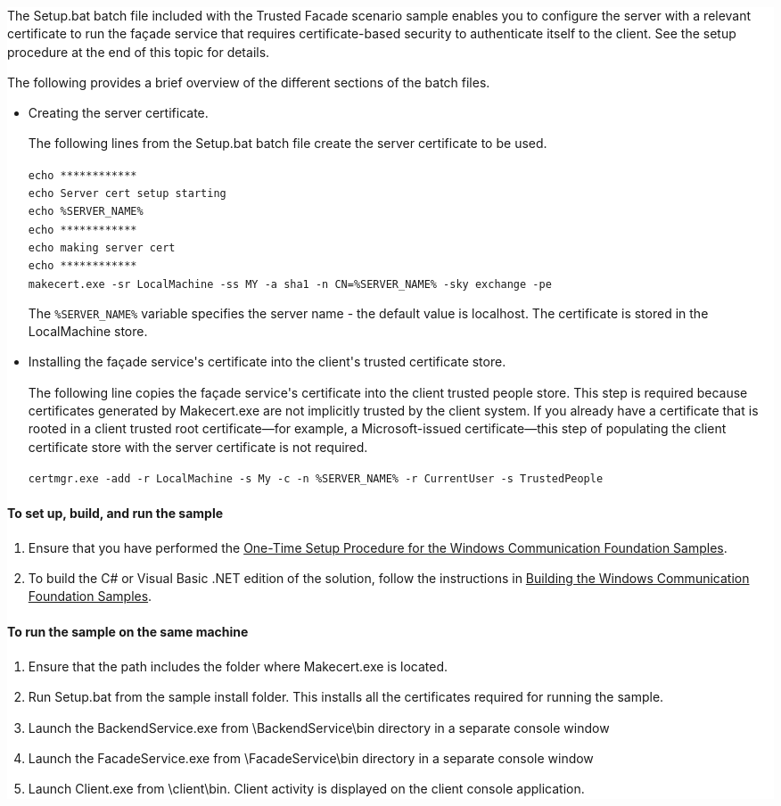  The Setup.bat batch file included with the Trusted Facade scenario sample enables you to configure the server with a relevant certificate to run the façade service that requires certificate-based security to authenticate itself to the client. See the setup procedure at the end of this topic for details.  
  
 The following provides a brief overview of the different sections of the batch files.  
  
-   Creating the server certificate.  
  
     The following lines from the Setup.bat batch file create the server certificate to be used.  
  
    ```  
    echo ************  
    echo Server cert setup starting  
    echo %SERVER_NAME%  
    echo ************  
    echo making server cert  
    echo ************  
    makecert.exe -sr LocalMachine -ss MY -a sha1 -n CN=%SERVER_NAME% -sky exchange -pe  
    ```  
  
     The `%SERVER_NAME%` variable specifies the server name - the default value is localhost. The certificate is stored in the LocalMachine store.  
  
-   Installing the façade service's certificate into the client's trusted certificate store.  
  
     The following line copies the façade service's certificate into the client trusted people store. This step is required because certificates generated by Makecert.exe are not implicitly trusted by the client system. If you already have a certificate that is rooted in a client trusted root certificate—for example, a Microsoft-issued certificate—this step of populating the client certificate store with the server certificate is not required.  
  
    ```  
    certmgr.exe -add -r LocalMachine -s My -c -n %SERVER_NAME% -r CurrentUser -s TrustedPeople  
    ```  
  
#### To set up, build, and run the sample  
  
1.  Ensure that you have performed the [One-Time Setup Procedure for the Windows Communication Foundation Samples](../../../../docs/framework/wcf/samples/one-time-setup-procedure-for-the-wcf-samples.md).  
  
2.  To build the C# or Visual Basic .NET edition of the solution, follow the instructions in [Building the Windows Communication Foundation Samples](../../../../docs/framework/wcf/samples/building-the-samples.md).  
  
#### To run the sample on the same machine  
  
1.  Ensure that the path includes the folder where Makecert.exe is located.  
  
2.  Run Setup.bat from the sample install folder. This installs all the certificates required for running the sample.  
  
3.  Launch the BackendService.exe from \BackendService\bin directory in a separate console window  
  
4.  Launch the FacadeService.exe from \FacadeService\bin directory in a separate console window  
  
5.  Launch Client.exe from \client\bin. Client activity is displayed on the client console application.  
  